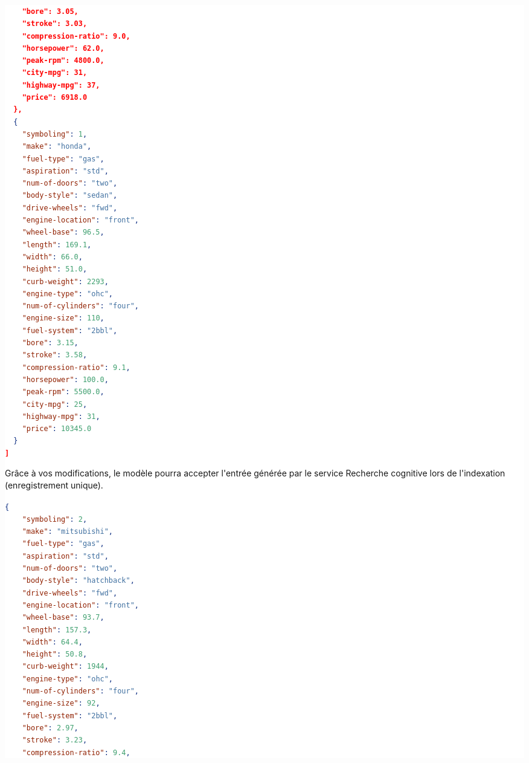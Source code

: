 ```json
    "bore": 3.05,
    "stroke": 3.03,
    "compression-ratio": 9.0,
    "horsepower": 62.0,
    "peak-rpm": 4800.0,
    "city-mpg": 31,
    "highway-mpg": 37,
    "price": 6918.0
  },
  {
    "symboling": 1,
    "make": "honda",
    "fuel-type": "gas",
    "aspiration": "std",
    "num-of-doors": "two",
    "body-style": "sedan",
    "drive-wheels": "fwd",
    "engine-location": "front",
    "wheel-base": 96.5,
    "length": 169.1,
    "width": 66.0,
    "height": 51.0,
    "curb-weight": 2293,
    "engine-type": "ohc",
    "num-of-cylinders": "four",
    "engine-size": 110,
    "fuel-system": "2bbl",
    "bore": 3.15,
    "stroke": 3.58,
    "compression-ratio": 9.1,
    "horsepower": 100.0,
    "peak-rpm": 5500.0,
    "city-mpg": 25,
    "highway-mpg": 31,
    "price": 10345.0
  }
]
```

Grâce à vos modifications, le modèle pourra accepter l'entrée générée par le service Recherche cognitive lors de l'indexation (enregistrement unique).

```json
{
    "symboling": 2,
    "make": "mitsubishi",
    "fuel-type": "gas",
    "aspiration": "std",
    "num-of-doors": "two",
    "body-style": "hatchback",
    "drive-wheels": "fwd",
    "engine-location": "front",
    "wheel-base": 93.7,
    "length": 157.3,
    "width": 64.4,
    "height": 50.8,
    "curb-weight": 1944,
    "engine-type": "ohc",
    "num-of-cylinders": "four",
    "engine-size": 92,
    "fuel-system": "2bbl",
    "bore": 2.97,
    "stroke": 3.23,
    "compression-ratio": 9.4,
```
